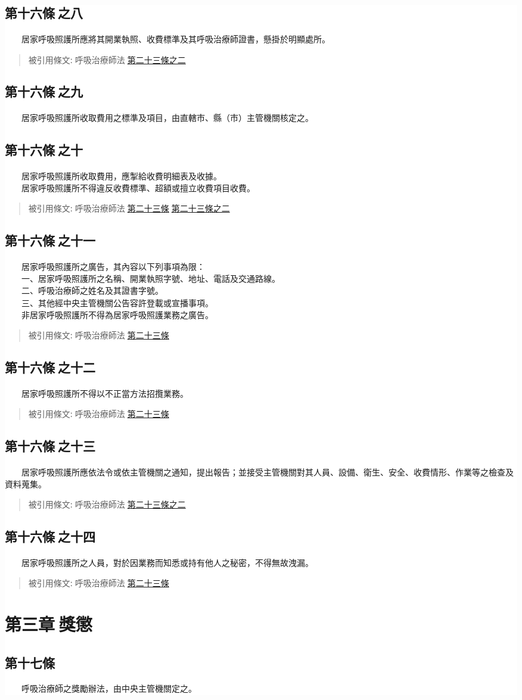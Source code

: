 

第十六條 之八 
--------------
　　居家呼吸照護所應將其開業執照、收費標準及其呼吸治療師證書，懸掛於明顯處所。  
> 被引用條文: 呼吸治療師法 [第二十三條之二](../../衛生社福/醫政/呼吸治療師法.md#第二十三條之二)



第十六條 之九 
--------------
　　居家呼吸照護所收取費用之標準及項目，由直轄市、縣（市）主管機關核定之。  


第十六條 之十 
--------------
　　居家呼吸照護所收取費用，應掣給收費明細表及收據。  
　　居家呼吸照護所不得違反收費標準、超額或擅立收費項目收費。  
> 被引用條文: 呼吸治療師法 [第二十三條](../../衛生社福/醫政/呼吸治療師法.md#第二十三條-) [第二十三條之二](../../衛生社福/醫政/呼吸治療師法.md#第二十三條之二)



第十六條 之十一 
----------------
　　居家呼吸照護所之廣告，其內容以下列事項為限：  
　　一、居家呼吸照護所之名稱、開業執照字號、地址、電話及交通路線。  
　　二、呼吸治療師之姓名及其證書字號。  
　　三、其他經中央主管機關公告容許登載或宣播事項。  
　　非居家呼吸照護所不得為居家呼吸照護業務之廣告。  
> 被引用條文: 呼吸治療師法 [第二十三條](../../衛生社福/醫政/呼吸治療師法.md#第二十三條-)



第十六條 之十二 
----------------
　　居家呼吸照護所不得以不正當方法招攬業務。  
> 被引用條文: 呼吸治療師法 [第二十三條](../../衛生社福/醫政/呼吸治療師法.md#第二十三條-)



第十六條 之十三 
----------------
　　居家呼吸照護所應依法令或依主管機關之通知，提出報告；並接受主管機關對其人員、設備、衛生、安全、收費情形、作業等之檢查及資料蒐集。  
> 被引用條文: 呼吸治療師法 [第二十三條之二](../../衛生社福/醫政/呼吸治療師法.md#第二十三條之二)



第十六條 之十四 
----------------
　　居家呼吸照護所之人員，對於因業務而知悉或持有他人之秘密，不得無故洩漏。  
> 被引用條文: 呼吸治療師法 [第二十三條](../../衛生社福/醫政/呼吸治療師法.md#第二十三條-)



第三章  獎懲
============
第十七條 
---------
　　呼吸治療師之獎勵辦法，由中央主管機關定之。  
